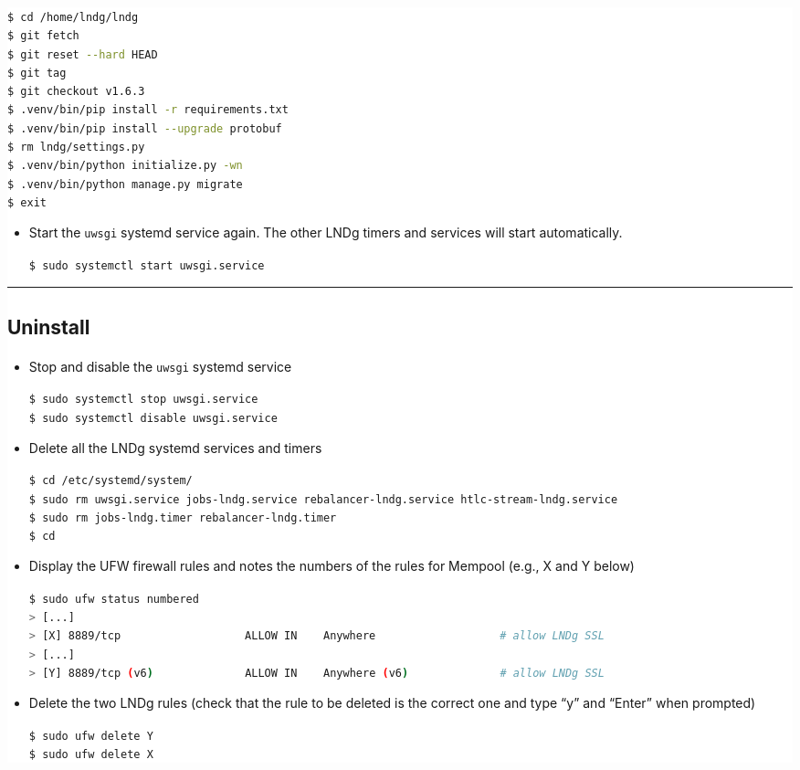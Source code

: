   ```sh
  $ cd /home/lndg/lndg
  $ git fetch
  $ git reset --hard HEAD
  $ git tag
  $ git checkout v1.6.3
  $ .venv/bin/pip install -r requirements.txt
  $ .venv/bin/pip install --upgrade protobuf
  $ rm lndg/settings.py
  $ .venv/bin/python initialize.py -wn
  $ .venv/bin/python manage.py migrate
  $ exit
  ```
 
  
* Start the `uwsgi` systemd service again. The other LNDg timers and services will start automatically.

  ```sh
  $ sudo systemctl start uwsgi.service
  ```

---

## Uninstall

* Stop and disable the `uwsgi` systemd service

  ```sh
  $ sudo systemctl stop uwsgi.service
  $ sudo systemctl disable uwsgi.service
  ```

* Delete all the LNDg systemd services and timers
 
  ```sh
  $ cd /etc/systemd/system/
  $ sudo rm uwsgi.service jobs-lndg.service rebalancer-lndg.service htlc-stream-lndg.service  
  $ sudo rm jobs-lndg.timer rebalancer-lndg.timer
  $ cd
  ```

* Display the UFW firewall rules and notes the numbers of the rules for Mempool (e.g., X and Y below)
  
  ```sh
  $ sudo ufw status numbered
  > [...]
  > [X] 8889/tcp                   ALLOW IN    Anywhere                   # allow LNDg SSL
  > [...]
  > [Y] 8889/tcp (v6)              ALLOW IN    Anywhere (v6)              # allow LNDg SSL
  ```

* Delete the two LNDg rules (check that the rule to be deleted is the correct one and type “y” and “Enter” when prompted)
  
  ```sh
  $ sudo ufw delete Y
  $ sudo ufw delete X
  ```
